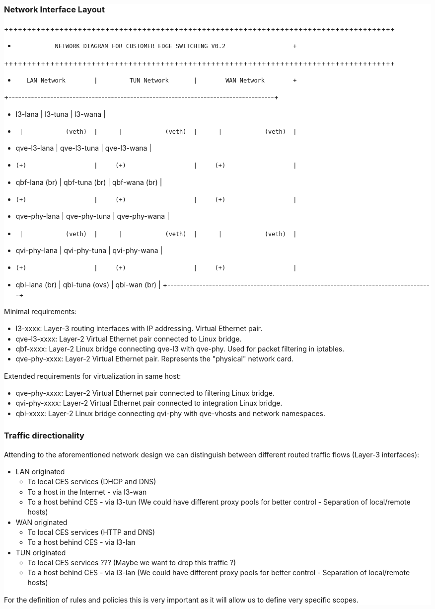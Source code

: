 ### Network Interface Layout

+++++++++++++++++++++++++++++++++++++++++++++++++++++++++++++++++++++++++++++++++++++
+                NETWORK DIAGRAM FOR CUSTOMER EDGE SWITCHING V0.2                   +
+++++++++++++++++++++++++++++++++++++++++++++++++++++++++++++++++++++++++++++++++++++
+        LAN Network        |         TUN Network       |        WAN Network        +
+-----------------------------------------------------------------------------------+
+  l3-lana                  |  l3-tuna                  |  l3-wana                  |
+      |            (veth)  |      |            (veth)  |      |            (veth)  |
+  qve-l3-lana              |  qve-l3-tuna              |  qve-l3-wana              |
+     (+)                   |     (+)                   |     (+)                   |
+  qbf-lana          (br)   |  qbf-tuna          (br)   |  qbf-wana          (br)   |
+     (+)                   |     (+)                   |     (+)                   |
+  qve-phy-lana             |  qve-phy-tuna             |  qve-phy-wana             |
+      |            (veth)  |      |            (veth)  |      |            (veth)  |
+  qvi-phy-lana             |  qvi-phy-tuna             |  qvi-phy-wana             |
+     (+)                   |     (+)                   |     (+)                   |
+  qbi-lana          (br)   |  qbi-tuna          (ovs)  |  qbi-wan           (br)   |
+-----------------------------------------------------------------------------------+

Minimal requirements:
* l3-xxxx: Layer-3 routing interfaces with IP addressing. Virtual Ethernet pair.
* qve-l3-xxxx: Layer-2 Virtual Ethernet pair connected to Linux bridge.
* qbf-xxxx: Layer-2 Linux bridge connecting qve-l3 with qve-phy. Used for packet filtering in iptables.
* qve-phy-xxxx: Layer-2 Virtual Ethernet pair. Represents the "physical" network card.

Extended requirements for virtualization in same host:
* qve-phy-xxxx: Layer-2 Virtual Ethernet pair connected to filtering Linux bridge.
* qvi-phy-xxxx: Layer-2 Virtual Ethernet pair connected to integration Linux bridge.
* qbi-xxxx: Layer-2 Linux bridge connecting qvi-phy with qve-vhosts and network namespaces.


### Traffic directionality

Attending to the aforementioned network design we can distinguish between different routed traffic flows (Layer-3 interfaces):

* LAN originated
  * To local CES services (DHCP and DNS)
  * To a host in the Internet - via l3-wan
  * To a host behind CES - via l3-tun (We could have different proxy pools for better control - Separation of local/remote hosts)
* WAN originated
  * To local CES services (HTTP and DNS)
  * To a host behind CES - via l3-lan
* TUN originated
  * To local CES services ??? (Maybe we want to drop this traffic ?)
  * To a host behind CES - via l3-lan (We could have different proxy pools for better control - Separation of local/remote hosts)

For the definition of rules and policies this is very important as it will allow us to define very specific scopes.
